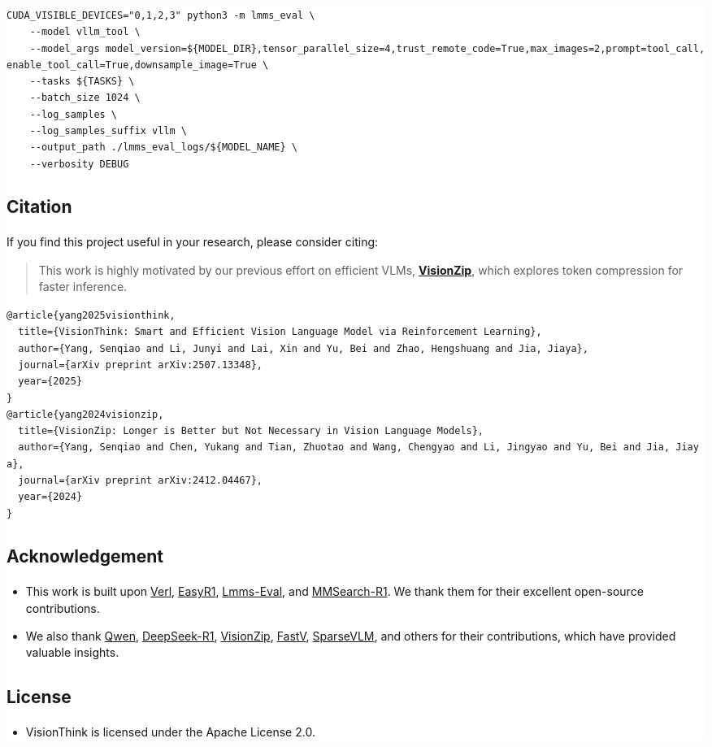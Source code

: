 ```
CUDA_VISIBLE_DEVICES="0,1,2,3" python3 -m lmms_eval \
    --model vllm_tool \
    --model_args model_version=${MODEL_DIR},tensor_parallel_size=4,trust_remote_code=True,max_images=2,prompt=tool_call,enable_tool_call=True,downsample_image=True \
    --tasks ${TASKS} \
    --batch_size 1024 \
    --log_samples \
    --log_samples_suffix vllm \
    --output_path ./lmms_eval_logs/${MODEL_NAME} \
    --verbosity DEBUG
```

## Citation

If you find this project useful in your research, please consider citing:

> This work is highly motivated by our previous effort on efficient VLMs, [**VisionZip**](https://github.com/dvlab-research/VisionZip), which explores token compression for faster inference. 

```
@article{yang2025visionthink,
  title={VisionThink: Smart and Efficient Vision Language Model via Reinforcement Learning},
  author={Yang, Senqiao and Li, Junyi and Lai, Xin and Yu, Bei and Zhao, Hengshuang and Jia, Jiaya},
  journal={arXiv preprint arXiv:2507.13348},
  year={2025}
}
@article{yang2024visionzip,
  title={VisionZip: Longer is Better but Not Necessary in Vision Language Models},
  author={Yang, Senqiao and Chen, Yukang and Tian, Zhuotao and Wang, Chengyao and Li, Jingyao and Yu, Bei and Jia, Jiaya},
  journal={arXiv preprint arXiv:2412.04467},
  year={2024}
}
```



## Acknowledgement
- This work is built upon [Verl](https://github.com/volcengine/verl), [EasyR1](https://github.com/hiyouga/EasyR1), [Lmms-Eval](https://github.com/EvolvingLMMs-Lab/lmms-eval), and [MMSearch-R1](https://github.com/EvolvingLMMs-Lab/multimodal-search-r1). We thank them for their excellent open-source contributions.

- We also thank [Qwen](https://github.com/QwenLM/Qwen2.5-VL), [DeepSeek-R1](https://github.com/deepseek-ai/DeepSeek-R1), [VisionZip](https://github.com/dvlab-research/VisionZip), [FastV](https://github.com/pkunlp-icler/FastV), [SparseVLM](https://github.com/Gumpest/SparseVLMs), and others for their contributions, which have provided valuable insights.

## License
- VisionThink is licensed under the Apache License 2.0. 
